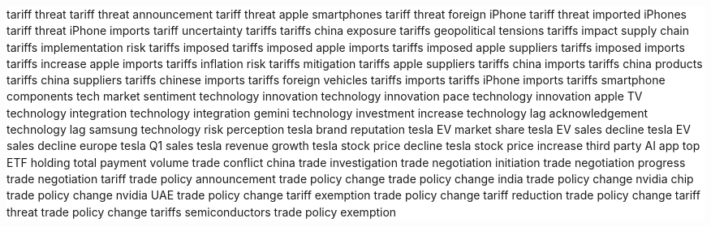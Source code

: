 tariff threat
tariff threat announcement
tariff threat apple smartphones
tariff threat foreign iPhone
tariff threat imported iPhones
tariff threat iPhone imports
tariff uncertainty
tariffs
tariffs china exposure
tariffs geopolitical tensions
tariffs impact supply chain
tariffs implementation risk
tariffs imposed
tariffs imposed apple imports
tariffs imposed apple suppliers
tariffs imposed imports
tariffs increase apple imports
tariffs inflation risk
tariffs mitigation
tariffs apple suppliers
tariffs china imports
tariffs china products
tariffs china suppliers
tariffs chinese imports
tariffs foreign vehicles
tariffs imports
tariffs iPhone imports
tariffs smartphone components
tech market sentiment
technology innovation
technology innovation pace
technology innovation apple TV
technology integration
technology integration gemini
technology investment increase
technology lag acknowledgement
technology lag samsung
technology risk perception
tesla brand reputation
tesla EV market share
tesla EV sales decline
tesla EV sales decline europe
tesla Q1 sales
tesla revenue growth
tesla stock price decline
tesla stock price increase
third party AI app
top ETF holding
total payment volume
trade conflict china
trade investigation
trade negotiation initiation
trade negotiation progress
trade negotiation tariff
trade policy announcement
trade policy change
trade policy change india
trade policy change nvidia chip
trade policy change nvidia UAE
trade policy change tariff exemption
trade policy change tariff reduction
trade policy change tariff threat
trade policy change tariffs semiconductors
trade policy exemption